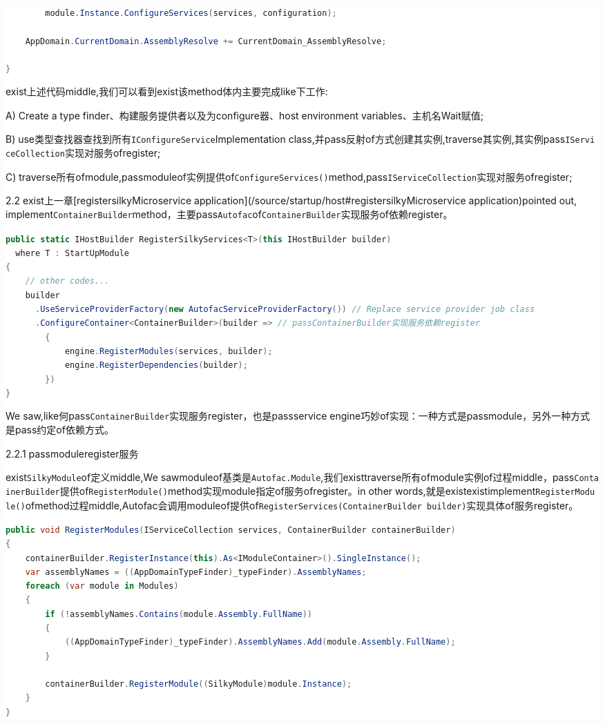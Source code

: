 ```csharp
        module.Instance.ConfigureServices(services, configuration);

    AppDomain.CurrentDomain.AssemblyResolve += CurrentDomain_AssemblyResolve;

}
```

exist上述代码middle,我们可以看到exist该method体内主要完成like下工作:

A) Create a type finder、构建服务提供者以及为configure器、host environment variables、主机名Wait赋值;

B) use类型查找器查找到所有`IConfigureService`Implementation class,并pass反射of方式创建其实例,traverse其实例,其实例pass`IServiceCollection`实现对服务ofregister;

C) traverse所有ofmodule,passmoduleof实例提供of`ConfigureServices()`method,pass`IServiceCollection`实现对服务ofregister;

2.2 exist上一章[registersilkyMicroservice application](/source/startup/host#registersilkyMicroservice application)pointed out, implement`ContainerBuilder`method，主要pass`Autofac`of`ContainerBuilder`实现服务of依赖register。

```csharp
public static IHostBuilder RegisterSilkyServices<T>(this IHostBuilder builder)
  where T : StartUpModule
{   
    // other codes...
    builder
      .UseServiceProviderFactory(new AutofacServiceProviderFactory()) // Replace service provider job class
      .ConfigureContainer<ContainerBuilder>(builder => // passContainerBuilder实现服务依赖register
        {
            engine.RegisterModules(services, builder);
            engine.RegisterDependencies(builder);
        })
}
```

We saw,like何pass`ContainerBuilder`实现服务register，也是passservice engine巧妙of实现：一种方式是passmodule，另外一种方式是pass约定of依赖方式。

2.2.1 passmoduleregister服务

exist`SilkyModule`of定义middle,We sawmoduleof基类是`Autofac.Module`,我们existtraverse所有ofmodule实例of过程middle，pass`ContainerBuilder`提供of`RegisterModule()`method实现module指定of服务ofregister。in other words,就是existexistimplement`RegisterModule()`ofmethod过程middle,Autofac会调用moduleof提供of`RegisterServices(ContainerBuilder builder)`实现具体of服务register。

```csharp
public void RegisterModules(IServiceCollection services, ContainerBuilder containerBuilder)
{
    containerBuilder.RegisterInstance(this).As<IModuleContainer>().SingleInstance();
    var assemblyNames = ((AppDomainTypeFinder)_typeFinder).AssemblyNames;
    foreach (var module in Modules)
    {
        if (!assemblyNames.Contains(module.Assembly.FullName))
        {
            ((AppDomainTypeFinder)_typeFinder).AssemblyNames.Add(module.Assembly.FullName);
        }

        containerBuilder.RegisterModule((SilkyModule)module.Instance);
    }
}
```
